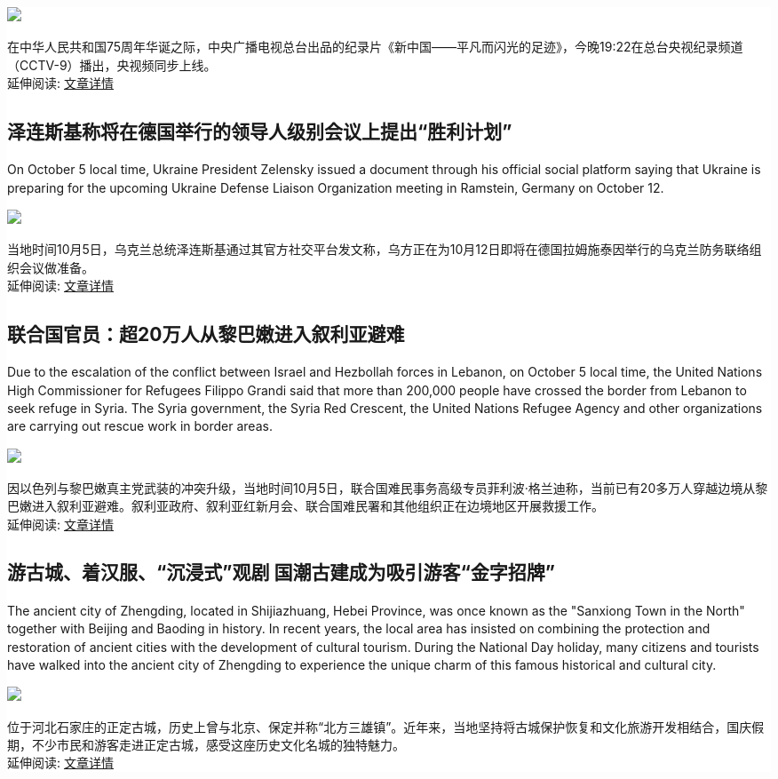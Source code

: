 <img src="https://p2.img.cctvpic.com/photoworkspace/2024/10/05/2024100519185730327.jpg" />   

在中华人民共和国75周年华诞之际，中央广播电视总台出品的纪录片《新中国——平凡而闪光的足迹》，今晚19:22在总台央视纪录频道（CCTV-9）播出，央视频同步上线。   
延伸阅读: [文章详情](https://news.cctv.com/2024/10/05/ARTIeI5WgtXwwDm477c1g8AX241005.shtml)   

<qrcode title="致敬新中国每一个奋斗者！纪录片《新中国——平凡而闪光的足迹》今晚CCTV-9开播" image="https://p2.img.cctvpic.com/photoworkspace/2024/10/05/2024100519185730327.jpg" />   

## 泽连斯基称将在德国举行的领导人级别会议上提出“胜利计划”   
On October 5 local time, Ukraine President Zelensky issued a document through his official social platform saying that Ukraine is preparing for the upcoming Ukraine Defense Liaison Organization meeting in Ramstein, Germany on October 12.   

<img src="https://p3.img.cctvpic.com/photoworkspace/2024/10/05/2024100518590551135.jpg" />   

当地时间10月5日，乌克兰总统泽连斯基通过其官方社交平台发文称，乌方正在为10月12日即将在德国拉姆施泰因举行的乌克兰防务联络组织会议做准备。   
延伸阅读: [文章详情](https://news.cctv.com/2024/10/05/ARTIIxzAbUtVeldcHD3dH5fa241005.shtml)   

<qrcode title="泽连斯基称将在德国举行的领导人级别会议上提出“胜利计划”" image="https://p3.img.cctvpic.com/photoworkspace/2024/10/05/2024100518590551135.jpg" />   

## 联合国官员：超20万人从黎巴嫩进入叙利亚避难   
Due to the escalation of the conflict between Israel and Hezbollah forces in Lebanon, on October 5 local time, the United Nations High Commissioner for Refugees Filippo Grandi said that more than 200,000 people have crossed the border from Lebanon to seek refuge in Syria. The Syria government, the Syria Red Crescent, the United Nations Refugee Agency and other organizations are carrying out rescue work in border areas.   

<img src="https://p4.img.cctvpic.com/photoworkspace/2024/10/05/2024100518542954652.jpg" />   

因以色列与黎巴嫩真主党武装的冲突升级，当地时间10月5日，联合国难民事务高级专员菲利波·格兰迪称，当前已有20多万人穿越边境从黎巴嫩进入叙利亚避难。叙利亚政府、叙利亚红新月会、联合国难民署和其他组织正在边境地区开展救援工作。   
延伸阅读: [文章详情](https://news.cctv.com/2024/10/05/ARTIsKDEl3xhGkNDYQCV261S241005.shtml)   

<qrcode title="联合国官员：超20万人从黎巴嫩进入叙利亚避难" image="https://p4.img.cctvpic.com/photoworkspace/2024/10/05/2024100518542954652.jpg" />   

## 游古城、着汉服、“沉浸式”观剧 国潮古建成为吸引游客“金字招牌”   
The ancient city of Zhengding, located in Shijiazhuang, Hebei Province, was once known as the "Sanxiong Town in the North" together with Beijing and Baoding in history. In recent years, the local area has insisted on combining the protection and restoration of ancient cities with the development of cultural tourism. During the National Day holiday, many citizens and tourists have walked into the ancient city of Zhengding to experience the unique charm of this famous historical and cultural city.   

<img src="https://p5.img.cctvpic.com/photoworkspace/2024/10/05/2024100518335896923.png" />   

位于河北石家庄的正定古城，历史上曾与北京、保定并称“北方三雄镇”。近年来，当地坚持将古城保护恢复和文化旅游开发相结合，国庆假期，不少市民和游客走进正定古城，感受这座历史文化名城的独特魅力。   
延伸阅读: [文章详情](https://news.cctv.com/2024/10/05/ARTI6zmGyO0tf5XGFUB8XcPD241005.shtml)   

<qrcode title="游古城、着汉服、“沉浸式”观剧 国潮古建成为吸引游客“金字招牌”" image="https://p5.img.cctvpic.com/photoworkspace/2024/10/05/2024100518335896923.png" />   
